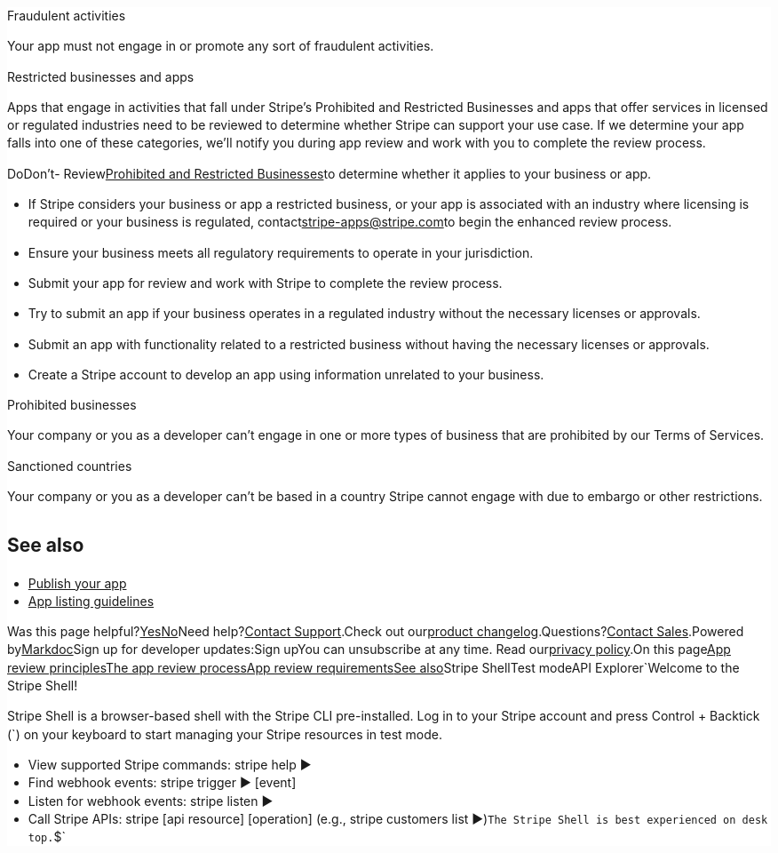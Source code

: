 Fraudulent activities

Your app must not engage in or promote any sort of fraudulent activities.

Restricted businesses and apps

Apps that engage in activities that fall under Stripe’s Prohibited and Restricted Businesses and apps that offer services in licensed or regulated industries need to be reviewed to determine whether Stripe can support your use case. If we determine your app falls into one of these categories, we’ll notify you during app review and work with you to complete the review process.

DoDon’t- Review[Prohibited and Restricted Businesses](https://stripe.com/legal/restricted-businesses#restricted-businesses)to determine whether it applies to your business or app.
- If Stripe considers your business or app a restricted business, or your app is associated with an industry where licensing is required or your business is regulated, contact[stripe-apps@stripe.com](mailto:stripe-apps@stripe.com)to begin the enhanced review process.
- Ensure your business meets all regulatory requirements to operate in your jurisdiction.
- Submit your app for review and work with Stripe to complete the review process.

- Try to submit an app if your business operates in a regulated industry without the necessary licenses or approvals.
- Submit an app with functionality related to a restricted business without having the necessary licenses or approvals.
- Create a Stripe account to develop an app using information unrelated to your business.

Prohibited businesses

Your company or you as a developer can’t engage in one or more types of business that are prohibited by our Terms of Services.

Sanctioned countries

Your company or you as a developer can’t be based in a country Stripe cannot engage with due to embargo or other restrictions.

## See also

- [Publish your app](/stripe-apps/publish-app)
- [App listing guidelines](/stripe-apps/listing-guidelines)

Was this page helpful?[Yes](#)[No](#)Need help?[Contact Support](https://support.stripe.com/).Check out our[product changelog](https://stripe.com/blog/changelog).Questions?[Contact Sales](https://stripe.com/contact/sales).Powered by[Markdoc](https://markdoc.dev)Sign up for developer updates:Sign upYou can unsubscribe at any time. Read our[privacy policy](https://stripe.com/privacy).On this page[App review principles](#app-review-principles)[The app review process](#app-review-process)[App review requirements](#app-review-requirements)[See also](#see-also)Stripe ShellTest modeAPI Explorer[](https://stripe.com/docs/stripe-cli#install)`Welcome to the Stripe Shell!

Stripe Shell is a browser-based shell with the Stripe CLI pre-installed. Log in to your
Stripe account and press Control + Backtick (`) on your keyboard to start managing your Stripe
resources in test mode.

- View supported Stripe commands: stripe help ▶️
- Find webhook events: stripe trigger ▶️ [event]
- Listen for webhook events: stripe listen ▶
- Call Stripe APIs: stripe [api resource] [operation] (e.g., stripe customers list ▶️)`The Stripe Shell is best experienced on desktop.`$`